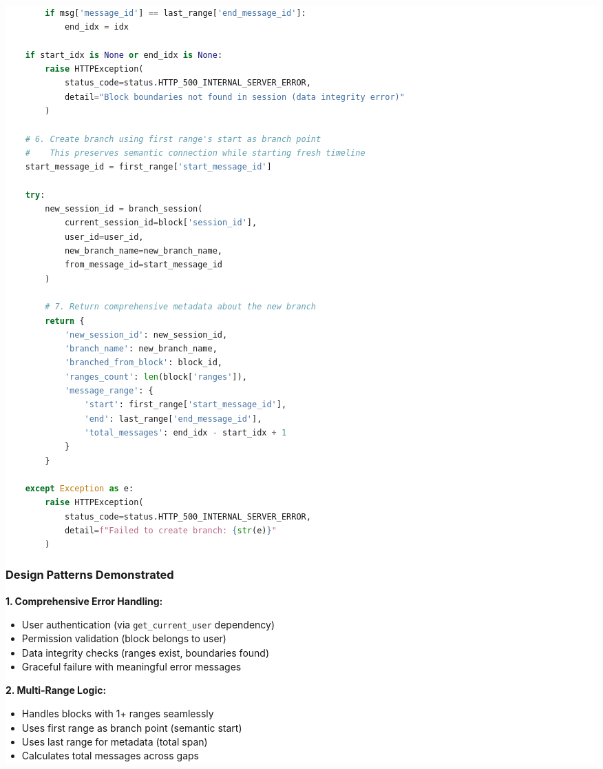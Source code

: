 ```python
        if msg['message_id'] == last_range['end_message_id']:
            end_idx = idx
    
    if start_idx is None or end_idx is None:
        raise HTTPException(
            status_code=status.HTTP_500_INTERNAL_SERVER_ERROR,
            detail="Block boundaries not found in session (data integrity error)"
        )
    
    # 6. Create branch using first range's start as branch point
    #    This preserves semantic connection while starting fresh timeline
    start_message_id = first_range['start_message_id']
    
    try:
        new_session_id = branch_session(
            current_session_id=block['session_id'],
            user_id=user_id,
            new_branch_name=new_branch_name,
            from_message_id=start_message_id
        )
        
        # 7. Return comprehensive metadata about the new branch
        return {
            'new_session_id': new_session_id,
            'branch_name': new_branch_name,
            'branched_from_block': block_id,
            'ranges_count': len(block['ranges']),
            'message_range': {
                'start': first_range['start_message_id'],
                'end': last_range['end_message_id'],
                'total_messages': end_idx - start_idx + 1
            }
        }
        
    except Exception as e:
        raise HTTPException(
            status_code=status.HTTP_500_INTERNAL_SERVER_ERROR,
            detail=f"Failed to create branch: {str(e)}"
        )
```

### Design Patterns Demonstrated

**1. Comprehensive Error Handling:**
- User authentication (via `get_current_user` dependency)
- Permission validation (block belongs to user)
- Data integrity checks (ranges exist, boundaries found)
- Graceful failure with meaningful error messages

**2. Multi-Range Logic:**
- Handles blocks with 1+ ranges seamlessly
- Uses first range as branch point (semantic start)
- Uses last range for metadata (total span)
- Calculates total messages across gaps
